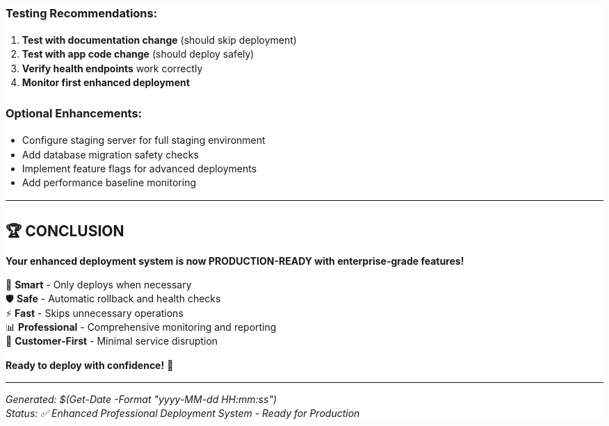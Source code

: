 ### **Testing Recommendations:**
1. **Test with documentation change** (should skip deployment)
2. **Test with app code change** (should deploy safely)
3. **Verify health endpoints** work correctly
4. **Monitor first enhanced deployment**

### **Optional Enhancements:**
- Configure staging server for full staging environment
- Add database migration safety checks
- Implement feature flags for advanced deployments
- Add performance baseline monitoring

---

## 🏆 **CONCLUSION**

**Your enhanced deployment system is now PRODUCTION-READY with enterprise-grade features!**

🎯 **Smart** - Only deploys when necessary  
🛡️ **Safe** - Automatic rollback and health checks  
⚡ **Fast** - Skips unnecessary operations  
📊 **Professional** - Comprehensive monitoring and reporting  
👥 **Customer-First** - Minimal service disruption  

**Ready to deploy with confidence!** 🚀

---

*Generated: $(Get-Date -Format "yyyy-MM-dd HH:mm:ss")*  
*Status: ✅ Enhanced Professional Deployment System - Ready for Production*